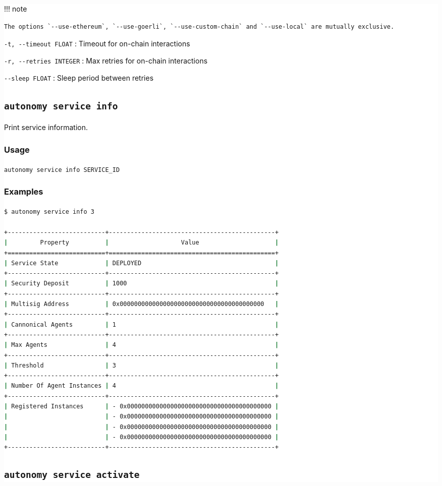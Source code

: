 !!! note

    The options `--use-ethereum`, `--use-goerli`, `--use-custom-chain` and `--use-local` are mutually exclusive.

`-t, --timeout FLOAT`
: Timeout for on-chain interactions

`-r, --retries INTEGER`
: Max retries for on-chain interactions

`--sleep FLOAT`
: Sleep period between retries

## `autonomy service info`

Print service information.

### Usage

```bash
autonomy service info SERVICE_ID
```

### Examples

```bash
$ autonomy service info 3

+---------------------------+----------------------------------------------+
|         Property          |                    Value                     |
+===========================+==============================================+
| Service State             | DEPLOYED                                     |
+---------------------------+----------------------------------------------+
| Security Deposit          | 1000                                         |
+---------------------------+----------------------------------------------+
| Multisig Address          | 0x0000000000000000000000000000000000000000   |
+---------------------------+----------------------------------------------+
| Cannonical Agents         | 1                                            |
+---------------------------+----------------------------------------------+
| Max Agents                | 4                                            |
+---------------------------+----------------------------------------------+
| Threshold                 | 3                                            |
+---------------------------+----------------------------------------------+
| Number Of Agent Instances | 4                                            |
+---------------------------+----------------------------------------------+
| Registered Instances      | - 0x0000000000000000000000000000000000000000 |
|                           | - 0x0000000000000000000000000000000000000000 |
|                           | - 0x0000000000000000000000000000000000000000 |
|                           | - 0x0000000000000000000000000000000000000000 |
+---------------------------+----------------------------------------------+
```

## `autonomy service activate`
